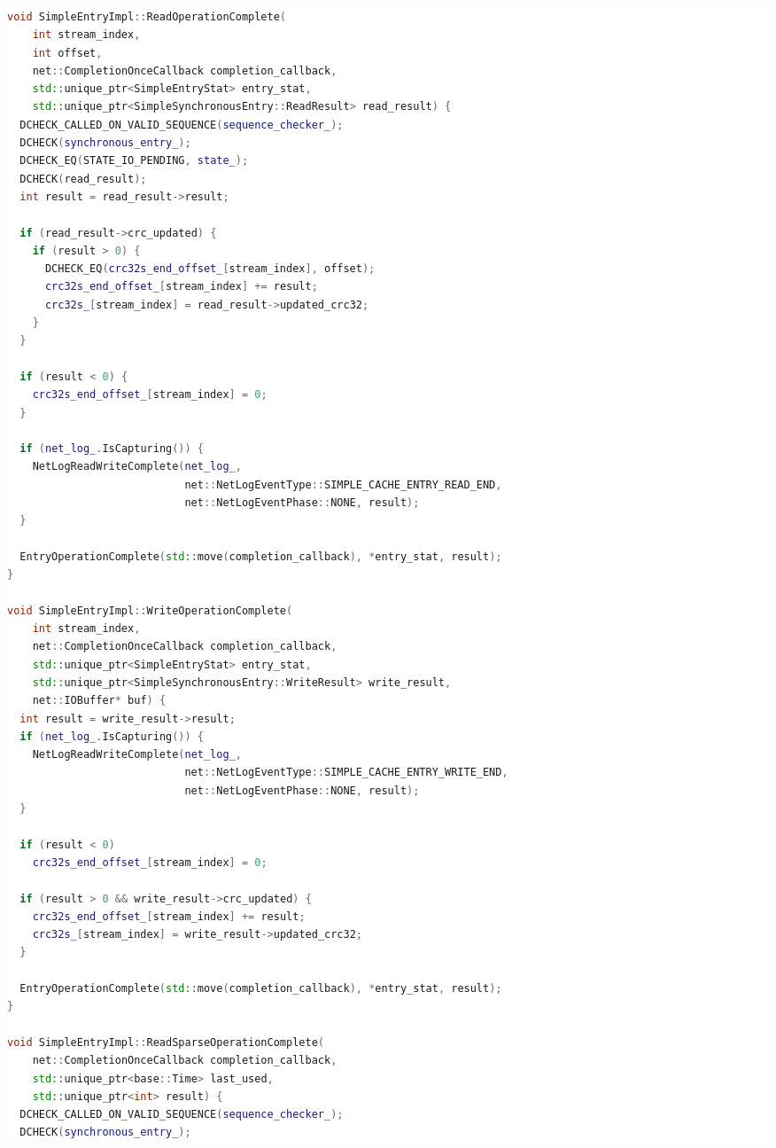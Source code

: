 ```cpp
void SimpleEntryImpl::ReadOperationComplete(
    int stream_index,
    int offset,
    net::CompletionOnceCallback completion_callback,
    std::unique_ptr<SimpleEntryStat> entry_stat,
    std::unique_ptr<SimpleSynchronousEntry::ReadResult> read_result) {
  DCHECK_CALLED_ON_VALID_SEQUENCE(sequence_checker_);
  DCHECK(synchronous_entry_);
  DCHECK_EQ(STATE_IO_PENDING, state_);
  DCHECK(read_result);
  int result = read_result->result;

  if (read_result->crc_updated) {
    if (result > 0) {
      DCHECK_EQ(crc32s_end_offset_[stream_index], offset);
      crc32s_end_offset_[stream_index] += result;
      crc32s_[stream_index] = read_result->updated_crc32;
    }
  }

  if (result < 0) {
    crc32s_end_offset_[stream_index] = 0;
  }

  if (net_log_.IsCapturing()) {
    NetLogReadWriteComplete(net_log_,
                            net::NetLogEventType::SIMPLE_CACHE_ENTRY_READ_END,
                            net::NetLogEventPhase::NONE, result);
  }

  EntryOperationComplete(std::move(completion_callback), *entry_stat, result);
}

void SimpleEntryImpl::WriteOperationComplete(
    int stream_index,
    net::CompletionOnceCallback completion_callback,
    std::unique_ptr<SimpleEntryStat> entry_stat,
    std::unique_ptr<SimpleSynchronousEntry::WriteResult> write_result,
    net::IOBuffer* buf) {
  int result = write_result->result;
  if (net_log_.IsCapturing()) {
    NetLogReadWriteComplete(net_log_,
                            net::NetLogEventType::SIMPLE_CACHE_ENTRY_WRITE_END,
                            net::NetLogEventPhase::NONE, result);
  }

  if (result < 0)
    crc32s_end_offset_[stream_index] = 0;

  if (result > 0 && write_result->crc_updated) {
    crc32s_end_offset_[stream_index] += result;
    crc32s_[stream_index] = write_result->updated_crc32;
  }

  EntryOperationComplete(std::move(completion_callback), *entry_stat, result);
}

void SimpleEntryImpl::ReadSparseOperationComplete(
    net::CompletionOnceCallback completion_callback,
    std::unique_ptr<base::Time> last_used,
    std::unique_ptr<int> result) {
  DCHECK_CALLED_ON_VALID_SEQUENCE(sequence_checker_);
  DCHECK(synchronous_entry_);
```